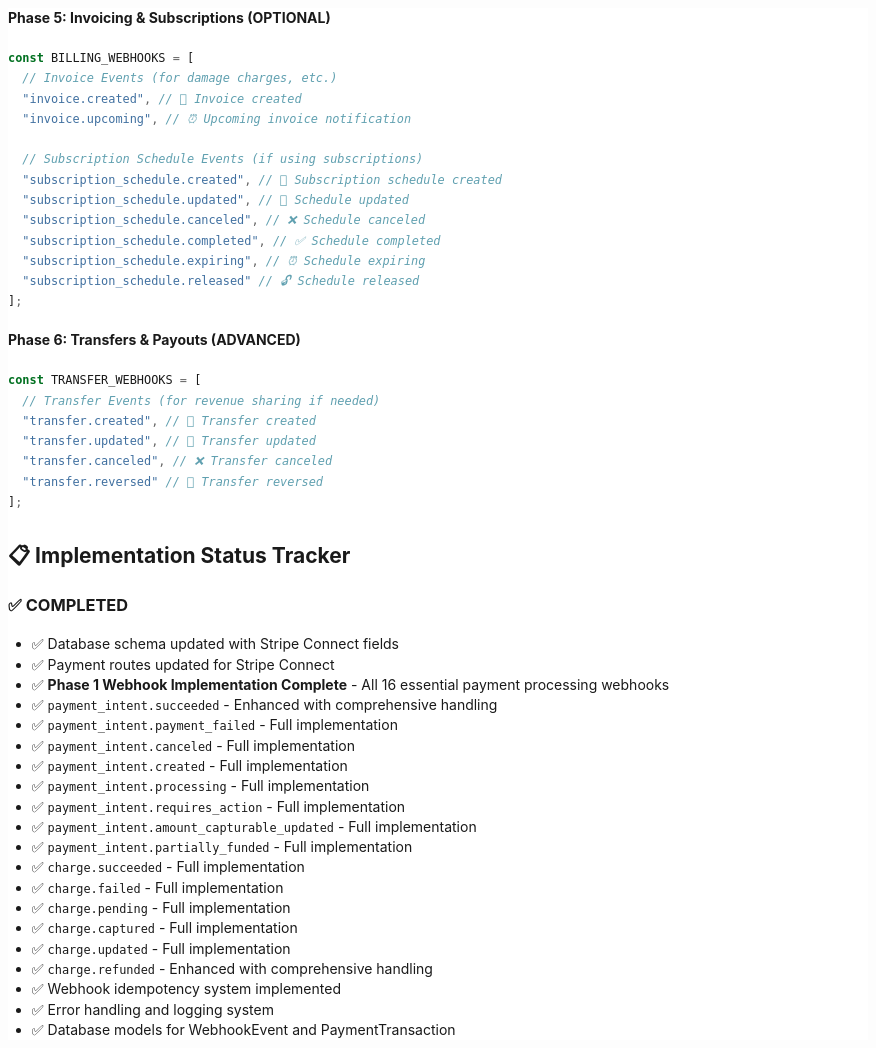 #### **Phase 5: Invoicing & Subscriptions (OPTIONAL)**

```typescript
const BILLING_WEBHOOKS = [
  // Invoice Events (for damage charges, etc.)
  "invoice.created", // 📄 Invoice created
  "invoice.upcoming", // ⏰ Upcoming invoice notification

  // Subscription Schedule Events (if using subscriptions)
  "subscription_schedule.created", // 📅 Subscription schedule created
  "subscription_schedule.updated", // 📝 Schedule updated
  "subscription_schedule.canceled", // ❌ Schedule canceled
  "subscription_schedule.completed", // ✅ Schedule completed
  "subscription_schedule.expiring", // ⏰ Schedule expiring
  "subscription_schedule.released" // 🔓 Schedule released
];
```

#### **Phase 6: Transfers & Payouts (ADVANCED)**

```typescript
const TRANSFER_WEBHOOKS = [
  // Transfer Events (for revenue sharing if needed)
  "transfer.created", // 💸 Transfer created
  "transfer.updated", // 📝 Transfer updated
  "transfer.canceled", // ❌ Transfer canceled
  "transfer.reversed" // 🔄 Transfer reversed
];
```

## 📋 **Implementation Status Tracker**

### **✅ COMPLETED**

- ✅ Database schema updated with Stripe Connect fields
- ✅ Payment routes updated for Stripe Connect
- ✅ **Phase 1 Webhook Implementation Complete** - All 16 essential payment processing webhooks
- ✅ `payment_intent.succeeded` - Enhanced with comprehensive handling
- ✅ `payment_intent.payment_failed` - Full implementation
- ✅ `payment_intent.canceled` - Full implementation
- ✅ `payment_intent.created` - Full implementation
- ✅ `payment_intent.processing` - Full implementation
- ✅ `payment_intent.requires_action` - Full implementation
- ✅ `payment_intent.amount_capturable_updated` - Full implementation
- ✅ `payment_intent.partially_funded` - Full implementation
- ✅ `charge.succeeded` - Full implementation
- ✅ `charge.failed` - Full implementation
- ✅ `charge.pending` - Full implementation
- ✅ `charge.captured` - Full implementation
- ✅ `charge.updated` - Full implementation
- ✅ `charge.refunded` - Enhanced with comprehensive handling
- ✅ Webhook idempotency system implemented
- ✅ Error handling and logging system
- ✅ Database models for WebhookEvent and PaymentTransaction
